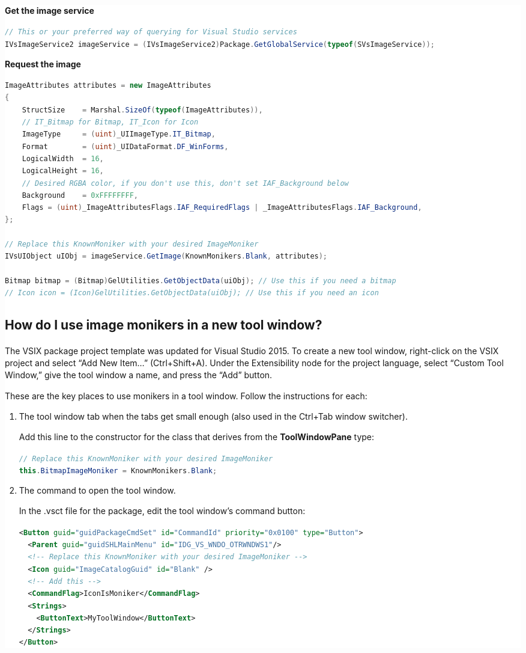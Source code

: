 **Get the image service**  

```csharp  
// This or your preferred way of querying for Visual Studio services  
IVsImageService2 imageService = (IVsImageService2)Package.GetGlobalService(typeof(SVsImageService));  

```  

 **Request the image**  

```csharp  
ImageAttributes attributes = new ImageAttributes  
{  
    StructSize    = Marshal.SizeOf(typeof(ImageAttributes)),  
    // IT_Bitmap for Bitmap, IT_Icon for Icon  
    ImageType     = (uint)_UIImageType.IT_Bitmap,  
    Format        = (uint)_UIDataFormat.DF_WinForms,  
    LogicalWidth  = 16,  
    LogicalHeight = 16,  
    // Desired RGBA color, if you don't use this, don't set IAF_Background below  
    Background    = 0xFFFFFFFF,  
    Flags = (uint)_ImageAttributesFlags.IAF_RequiredFlags | _ImageAttributesFlags.IAF_Background,  
};  

// Replace this KnownMoniker with your desired ImageMoniker  
IVsUIObject uIObj = imageService.GetImage(KnownMonikers.Blank, attributes);  

Bitmap bitmap = (Bitmap)GelUtilities.GetObjectData(uiObj); // Use this if you need a bitmap  
// Icon icon = (Icon)GelUtilities.GetObjectData(uiObj); // Use this if you need an icon  

```  

## How do I use image monikers in a new tool window?  
 The VSIX package project template was updated for Visual Studio 2015. To create a new tool window, right-click on the VSIX project and select “Add New Item…” (Ctrl+Shift+A). Under the Extensibility node for the project language, select “Custom Tool Window,” give the tool window a name, and press the “Add” button.  

 These are the key places to use monikers in a tool window. Follow the instructions for each:  

1. The tool window tab when the tabs get small enough (also used in the Ctrl+Tab window switcher).  

    Add this line to the constructor for the class that derives from the **ToolWindowPane** type:  

   ```csharp  
   // Replace this KnownMoniker with your desired ImageMoniker  
   this.BitmapImageMoniker = KnownMonikers.Blank;  
   ```  

2. The command to open the tool window.  

    In the .vsct file for the package, edit the tool window’s command button:  

   ```xml  
   <Button guid="guidPackageCmdSet" id="CommandId" priority="0x0100" type="Button">  
     <Parent guid="guidSHLMainMenu" id="IDG_VS_WNDO_OTRWNDWS1"/>  
     <!-- Replace this KnownMoniker with your desired ImageMoniker -->  
     <Icon guid="ImageCatalogGuid" id="Blank" />  
     <!-- Add this -->  
     <CommandFlag>IconIsMoniker</CommandFlag>  
     <Strings>  
       <ButtonText>MyToolWindow</ButtonText>  
     </Strings>  
   </Button>  
   ```  
